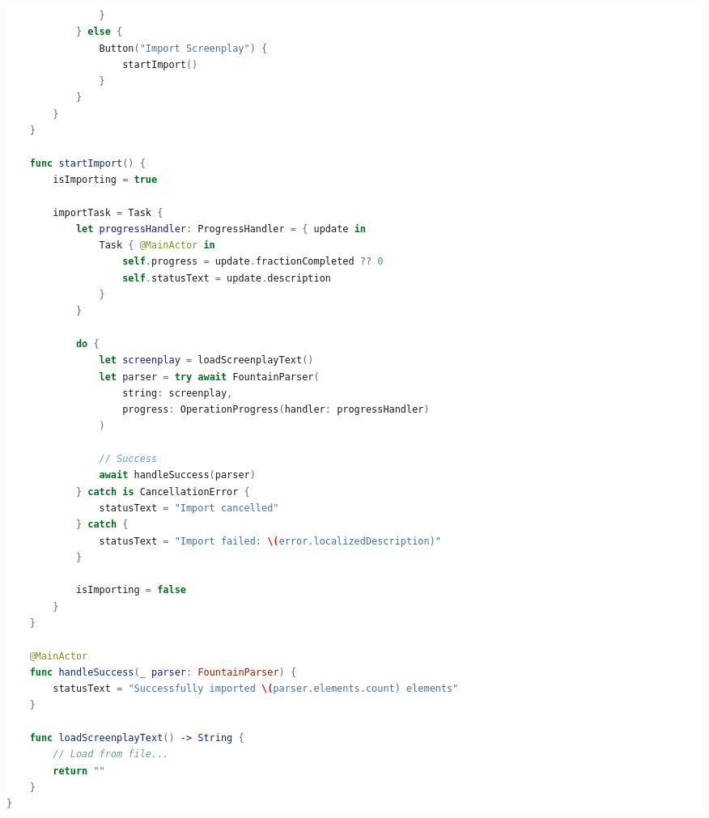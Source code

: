 ```swift
                }
            } else {
                Button("Import Screenplay") {
                    startImport()
                }
            }
        }
    }

    func startImport() {
        isImporting = true

        importTask = Task {
            let progressHandler: ProgressHandler = { update in
                Task { @MainActor in
                    self.progress = update.fractionCompleted ?? 0
                    self.statusText = update.description
                }
            }

            do {
                let screenplay = loadScreenplayText()
                let parser = try await FountainParser(
                    string: screenplay,
                    progress: OperationProgress(handler: progressHandler)
                )

                // Success
                await handleSuccess(parser)
            } catch is CancellationError {
                statusText = "Import cancelled"
            } catch {
                statusText = "Import failed: \(error.localizedDescription)"
            }

            isImporting = false
        }
    }

    @MainActor
    func handleSuccess(_ parser: FountainParser) {
        statusText = "Successfully imported \(parser.elements.count) elements"
    }

    func loadScreenplayText() -> String {
        // Load from file...
        return ""
    }
}
```

